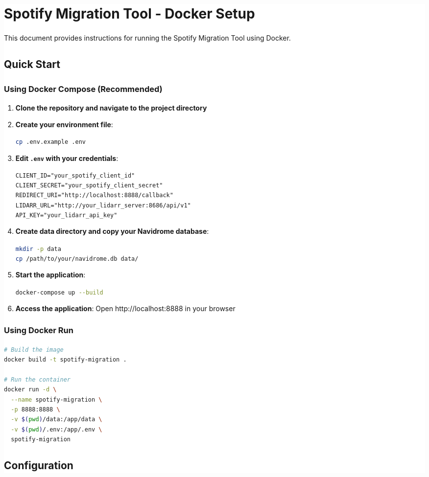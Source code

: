 # Spotify Migration Tool - Docker Setup

This document provides instructions for running the Spotify Migration Tool using Docker.

## Quick Start

### Using Docker Compose (Recommended)

1. **Clone the repository and navigate to the project directory**
2. **Create your environment file**:
   ```bash
   cp .env.example .env
   ```
   
3. **Edit `.env` with your credentials**:
   ```env
   CLIENT_ID="your_spotify_client_id"
   CLIENT_SECRET="your_spotify_client_secret"
   REDIRECT_URI="http://localhost:8888/callback"
   LIDARR_URL="http://your_lidarr_server:8686/api/v1"
   API_KEY="your_lidarr_api_key"
   ```

4. **Create data directory and copy your Navidrome database**:
   ```bash
   mkdir -p data
   cp /path/to/your/navidrome.db data/
   ```

5. **Start the application**:
   ```bash
   docker-compose up --build
   ```

6. **Access the application**: Open http://localhost:8888 in your browser

### Using Docker Run

```bash
# Build the image
docker build -t spotify-migration .

# Run the container
docker run -d \
  --name spotify-migration \
  -p 8888:8888 \
  -v $(pwd)/data:/app/data \
  -v $(pwd)/.env:/app/.env \
  spotify-migration
```

## Configuration
